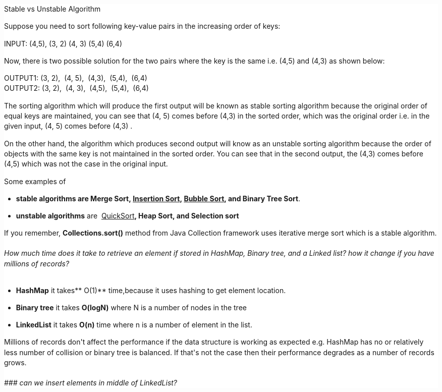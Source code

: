 Stable vs Unstable Algorithm

Suppose you need to sort following key-value pairs in the increasing order of
keys:  
  
INPUT: (4,5), (3, 2) (4, 3) (5,4) (6,4)  
  
Now, there is two possible solution for the two pairs where the key is the same
i.e. (4,5) and (4,3) as shown below:  
  
OUTPUT1: (3, 2),  (4, 5),  (4,3),  (5,4),  (6,4)  
OUTPUT2: (3, 2),  (4, 3),  (4,5),  (5,4),  (6,4)  
  
The sorting algorithm which will produce the first output will be known
as stable sorting algorithm because the original order of equal keys are
maintained, you can see that (4, 5) comes before (4,3) in the sorted order,
which was the original order i.e. in the given input, (4, 5) comes before (4,3)
.  
  
On the other hand, the algorithm which produces second output will know as an
unstable sorting algorithm because the order of objects with the same key is not
maintained in the sorted order. You can see that in the second output, the (4,3)
comes before (4,5) which was not the case in the original input.

Some examples of

-   **stable algorithms are Merge Sort, **[Insertion
    Sort](http://www.java67.com/2014/09/insertion-sort-in-java-with-example.html)**, **[Bubble
    Sort](http://javarevisited.blogspot.com/2014/08/bubble-sort-algorithm-in-java-with.html)**,
    and Binary Tree Sort**.

-   **unstable algorithms** are
     [QuickSort](http://javarevisited.blogspot.com/2014/08/quicksort-sorting-algorithm-in-java-in-place-example.html)**,
    Heap Sort, and Selection sort**

If you remember, **Collections.sort()** method from Java Collection framework
uses iterative merge sort which is a stable algorithm.

###### How much time does it take to retrieve an element if stored in HashMap, Binary tree, and a Linked list? how it change if you have millions of records?

-   **HashMap** it takes** O(1)** time,because it uses hashing to get element
    location.

-   **Binary tree** it takes **O(logN)** where N is a number of nodes in the
    tree

-   **LinkedList** it takes **O(n)** time where n is a number of element in the
    list. 

Millions of records don't affect the performance if the data structure is
working as expected e.g. HashMap has no or relatively less number of collision
or binary tree is balanced. If that's not the case then their performance
degrades as a number of records grows.

###### \#\#\# can we insert elements in middle of LinkedList?

